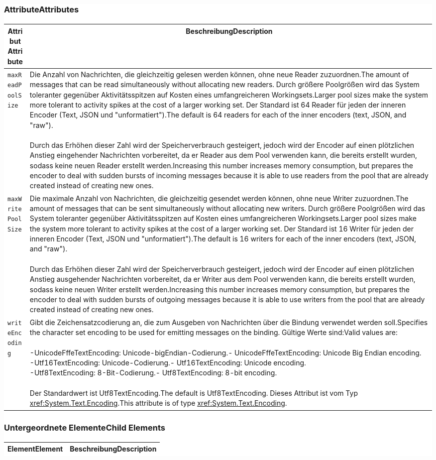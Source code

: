 ### <a name="attributes"></a><span data-ttu-id="f4a1c-112">Attribute</span><span class="sxs-lookup"><span data-stu-id="f4a1c-112">Attributes</span></span>  
  
|<span data-ttu-id="f4a1c-113">Attribut</span><span class="sxs-lookup"><span data-stu-id="f4a1c-113">Attribute</span></span>|<span data-ttu-id="f4a1c-114">Beschreibung</span><span class="sxs-lookup"><span data-stu-id="f4a1c-114">Description</span></span>|  
|---------------|-----------------|  
|`maxReadPoolSize`|<span data-ttu-id="f4a1c-115">Die Anzahl von Nachrichten, die gleichzeitig gelesen werden können, ohne neue Reader zuzuordnen.</span><span class="sxs-lookup"><span data-stu-id="f4a1c-115">The amount of messages that can be read simultaneously without allocating new readers.</span></span> <span data-ttu-id="f4a1c-116">Durch größere Poolgrößen wird das System toleranter gegenüber Aktivitätsspitzen auf Kosten eines umfangreicheren Workingsets.</span><span class="sxs-lookup"><span data-stu-id="f4a1c-116">Larger pool sizes make the system more tolerant to activity spikes at the cost of a larger working set.</span></span> <span data-ttu-id="f4a1c-117">Der Standard ist 64 Reader für jeden der inneren Encoder (Text, JSON und "unformatiert").</span><span class="sxs-lookup"><span data-stu-id="f4a1c-117">The default is 64 readers for each of the inner encoders (text, JSON, and "raw").</span></span><br /><br /> <span data-ttu-id="f4a1c-118">Durch das Erhöhen dieser Zahl wird der Speicherverbrauch gesteigert, jedoch wird der Encoder auf einen plötzlichen Anstieg eingehender Nachrichten vorbereitet, da er Reader aus dem Pool verwenden kann, die bereits erstellt wurden, sodass keine neuen Reader erstellt werden.</span><span class="sxs-lookup"><span data-stu-id="f4a1c-118">Increasing this number increases memory consumption, but prepares the encoder to deal with sudden bursts of incoming messages because it is able to use readers from the pool that are already created instead of creating new ones.</span></span>|  
|`maxWritePoolSize`|<span data-ttu-id="f4a1c-119">Die maximale Anzahl von Nachrichten, die gleichzeitig gesendet werden können, ohne neue Writer zuzuordnen.</span><span class="sxs-lookup"><span data-stu-id="f4a1c-119">The amount of messages that can be sent simultaneously without allocating new writers.</span></span> <span data-ttu-id="f4a1c-120">Durch größere Poolgrößen wird das System toleranter gegenüber Aktivitätsspitzen auf Kosten eines umfangreicheren Workingsets.</span><span class="sxs-lookup"><span data-stu-id="f4a1c-120">Larger pool sizes make the system more tolerant to activity spikes at the cost of a larger working set.</span></span> <span data-ttu-id="f4a1c-121">Der Standard ist 16 Writer für jeden der inneren Encoder (Text, JSON und "unformatiert").</span><span class="sxs-lookup"><span data-stu-id="f4a1c-121">The default is 16 writers for each of the inner encoders (text, JSON, and "raw").</span></span><br /><br /> <span data-ttu-id="f4a1c-122">Durch das Erhöhen dieser Zahl wird der Speicherverbrauch gesteigert, jedoch wird der Encoder auf einen plötzlichen Anstieg ausgehender Nachrichten vorbereitet, da er Writer aus dem Pool verwenden kann, die bereits erstellt wurden, sodass keine neuen Writer erstellt werden.</span><span class="sxs-lookup"><span data-stu-id="f4a1c-122">Increasing this number increases memory consumption, but prepares the encoder to deal with sudden bursts of outgoing messages because it is able to use writers from the pool that are already created instead of creating new ones.</span></span>|  
|`writeEncoding`|<span data-ttu-id="f4a1c-123">Gibt die Zeichensatzcodierung an, die zum Ausgeben von Nachrichten über die Bindung verwendet werden soll.</span><span class="sxs-lookup"><span data-stu-id="f4a1c-123">Specifies the character set encoding to be used for emitting messages on the binding.</span></span> <span data-ttu-id="f4a1c-124">Gültige Werte sind:</span><span class="sxs-lookup"><span data-stu-id="f4a1c-124">Valid values are:</span></span><br /><br /> <span data-ttu-id="f4a1c-125">-UnicodeFffeTextEncoding: Unicode-bigEndian-Codierung.</span><span class="sxs-lookup"><span data-stu-id="f4a1c-125">-   UnicodeFffeTextEncoding: Unicode Big Endian encoding.</span></span><br /><span data-ttu-id="f4a1c-126">-Utf16TextEncoding: Unicode-Codierung.</span><span class="sxs-lookup"><span data-stu-id="f4a1c-126">-   Utf16TextEncoding: Unicode encoding.</span></span><br /><span data-ttu-id="f4a1c-127">-Utf8TextEncoding: 8-Bit-Codierung.</span><span class="sxs-lookup"><span data-stu-id="f4a1c-127">-   Utf8TextEncoding: 8-bit encoding.</span></span><br /><br /> <span data-ttu-id="f4a1c-128">Der Standardwert ist Utf8TextEncoding.</span><span class="sxs-lookup"><span data-stu-id="f4a1c-128">The default is Utf8TextEncoding.</span></span> <span data-ttu-id="f4a1c-129">Dieses Attribut ist vom Typ <xref:System.Text.Encoding>.</span><span class="sxs-lookup"><span data-stu-id="f4a1c-129">This attribute is of type <xref:System.Text.Encoding>.</span></span>|  
  
### <a name="child-elements"></a><span data-ttu-id="f4a1c-130">Untergeordnete Elemente</span><span class="sxs-lookup"><span data-stu-id="f4a1c-130">Child Elements</span></span>  
  
|<span data-ttu-id="f4a1c-131">Element</span><span class="sxs-lookup"><span data-stu-id="f4a1c-131">Element</span></span>|<span data-ttu-id="f4a1c-132">Beschreibung</span><span class="sxs-lookup"><span data-stu-id="f4a1c-132">Description</span></span>|  
|-------------|-----------------|  